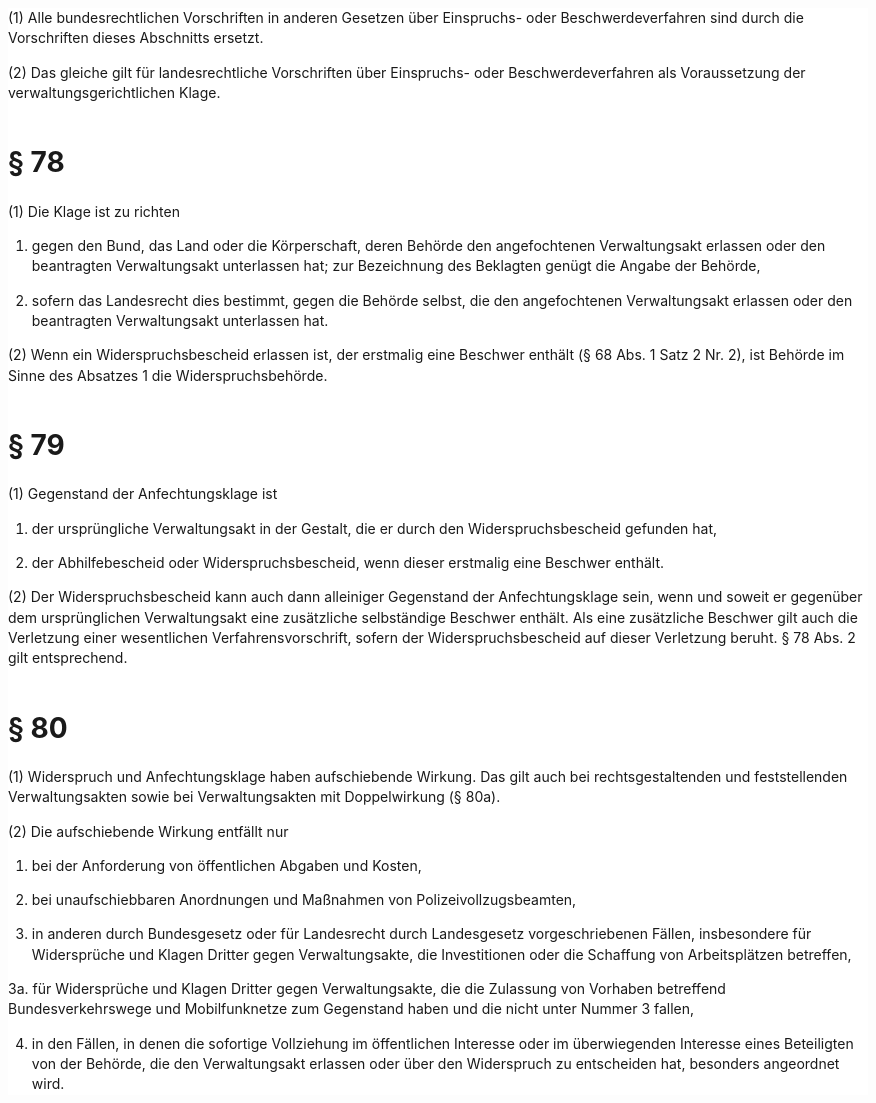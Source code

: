 (1) Alle bundesrechtlichen Vorschriften in anderen Gesetzen über Einspruchs- oder Beschwerdeverfahren sind durch die Vorschriften dieses Abschnitts ersetzt.

(2) Das gleiche gilt für landesrechtliche Vorschriften über Einspruchs- oder Beschwerdeverfahren als Voraussetzung der verwaltungsgerichtlichen Klage.

# § 78

(1) Die Klage ist zu richten

1. gegen den Bund, das Land oder die Körperschaft, deren Behörde den angefochtenen Verwaltungsakt erlassen oder den beantragten Verwaltungsakt unterlassen hat; zur Bezeichnung des Beklagten genügt die Angabe der Behörde,

2. sofern das Landesrecht dies bestimmt, gegen die Behörde selbst, die den angefochtenen Verwaltungsakt erlassen oder den beantragten Verwaltungsakt unterlassen hat.

(2) Wenn ein Widerspruchsbescheid erlassen ist, der erstmalig eine Beschwer enthält (§ 68 Abs. 1 Satz 2 Nr. 2), ist Behörde im Sinne des Absatzes 1 die Widerspruchsbehörde.

# § 79

(1) Gegenstand der Anfechtungsklage ist

1. der ursprüngliche Verwaltungsakt in der Gestalt, die er durch den Widerspruchsbescheid gefunden hat,

2. der Abhilfebescheid oder Widerspruchsbescheid, wenn dieser erstmalig eine Beschwer enthält.

(2) Der Widerspruchsbescheid kann auch dann alleiniger Gegenstand der Anfechtungsklage sein, wenn und soweit er gegenüber dem ursprünglichen Verwaltungsakt eine zusätzliche selbständige Beschwer enthält. Als eine zusätzliche Beschwer gilt auch die Verletzung einer wesentlichen Verfahrensvorschrift, sofern der Widerspruchsbescheid auf dieser Verletzung beruht. § 78 Abs. 2 gilt entsprechend.

# § 80

(1) Widerspruch und Anfechtungsklage haben aufschiebende Wirkung. Das gilt auch bei rechtsgestaltenden und feststellenden Verwaltungsakten sowie bei Verwaltungsakten mit Doppelwirkung (§ 80a).

(2) Die aufschiebende Wirkung entfällt nur

1. bei der Anforderung von öffentlichen Abgaben und Kosten,

2. bei unaufschiebbaren Anordnungen und Maßnahmen von Polizeivollzugsbeamten,

3. in anderen durch Bundesgesetz oder für Landesrecht durch Landesgesetz vorgeschriebenen Fällen, insbesondere für Widersprüche und Klagen Dritter gegen Verwaltungsakte, die Investitionen oder die Schaffung von Arbeitsplätzen betreffen,

3a. für Widersprüche und Klagen Dritter gegen Verwaltungsakte, die die Zulassung von Vorhaben betreffend Bundesverkehrswege und Mobilfunknetze zum Gegenstand haben und die nicht unter Nummer 3 fallen,

4. in den Fällen, in denen die sofortige Vollziehung im öffentlichen Interesse oder im überwiegenden Interesse eines Beteiligten von der Behörde, die den Verwaltungsakt erlassen oder über den Widerspruch zu entscheiden hat, besonders angeordnet wird.
